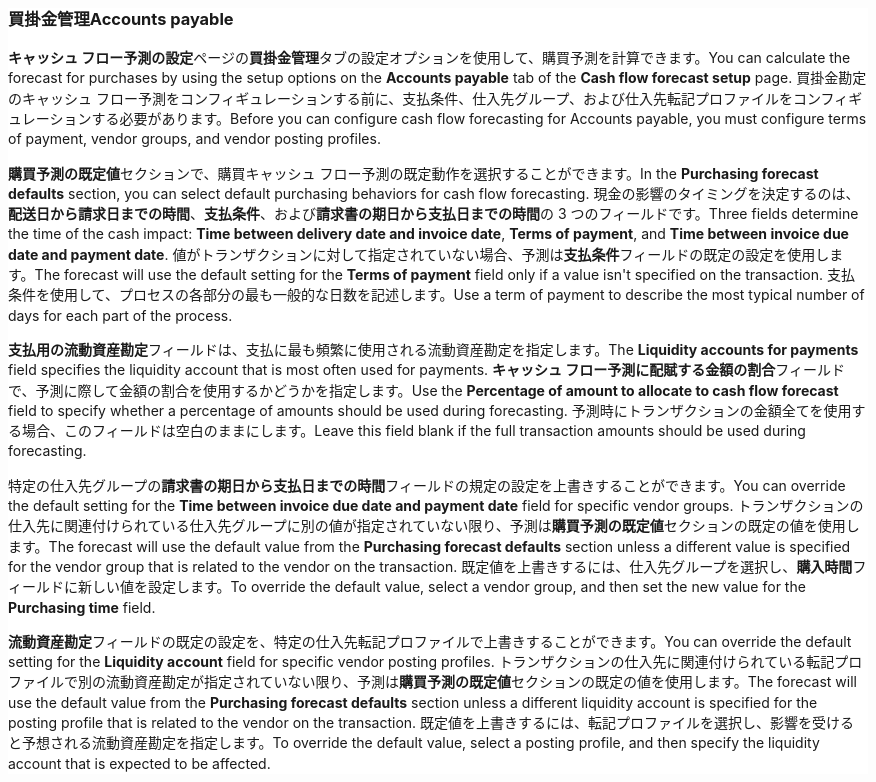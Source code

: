 ### <a name="accounts-payable"></a><span data-ttu-id="4497d-145">買掛金管理</span><span class="sxs-lookup"><span data-stu-id="4497d-145">Accounts payable</span></span>

<span data-ttu-id="4497d-146">**キャッシュ フロー予測の設定**ページの**買掛金管理**タブの設定オプションを使用して、購買予測を計算できます。</span><span class="sxs-lookup"><span data-stu-id="4497d-146">You can calculate the forecast for purchases by using the setup options on the **Accounts payable** tab of the **Cash flow forecast setup** page.</span></span> <span data-ttu-id="4497d-147">買掛金勘定のキャッシュ フロー予測をコンフィギュレーションする前に、支払条件、仕入先グループ、および仕入先転記プロファイルをコンフィギュレーションする必要があります。</span><span class="sxs-lookup"><span data-stu-id="4497d-147">Before you can configure cash flow forecasting for Accounts payable, you must configure terms of payment, vendor groups, and vendor posting profiles.</span></span>

<span data-ttu-id="4497d-148">**購買予測の既定値**セクションで、購買キャッシュ フロー予測の既定動作を選択することができます。</span><span class="sxs-lookup"><span data-stu-id="4497d-148">In the **Purchasing forecast defaults** section, you can select default purchasing behaviors for cash flow forecasting.</span></span> <span data-ttu-id="4497d-149">現金の影響のタイミングを決定するのは、**配送日から請求日までの時間**、**支払条件**、および**請求書の期日から支払日までの時間**の 3 つのフィールドです。</span><span class="sxs-lookup"><span data-stu-id="4497d-149">Three fields determine the time of the cash impact: **Time between delivery date and invoice date**, **Terms of payment**, and **Time between invoice due date and payment date**.</span></span> <span data-ttu-id="4497d-150">値がトランザクションに対して指定されていない場合、予測は**支払条件**フィールドの既定の設定を使用します。</span><span class="sxs-lookup"><span data-stu-id="4497d-150">The forecast will  use the default setting for the **Terms of payment** field only if a value isn't specified on the transaction.</span></span> <span data-ttu-id="4497d-151">支払条件を使用して、プロセスの各部分の最も一般的な日数を記述します。</span><span class="sxs-lookup"><span data-stu-id="4497d-151">Use a term of payment to describe the most typical number of days for each part of the process.</span></span>

<span data-ttu-id="4497d-152">**支払用の流動資産勘定**フィールドは、支払に最も頻繁に使用される流動資産勘定を指定します。</span><span class="sxs-lookup"><span data-stu-id="4497d-152">The **Liquidity accounts for payments** field specifies the liquidity account that is most often used for payments.</span></span> <span data-ttu-id="4497d-153">**キャッシュ フロー予測に配賦する金額の割合**フィールドで、予測に際して金額の割合を使用するかどうかを指定します。</span><span class="sxs-lookup"><span data-stu-id="4497d-153">Use the **Percentage of amount to allocate to cash flow forecast** field to specify whether a percentage of amounts should be used during forecasting.</span></span> <span data-ttu-id="4497d-154">予測時にトランザクションの金額全てを使用する場合、このフィールドは空白のままにします。</span><span class="sxs-lookup"><span data-stu-id="4497d-154">Leave this field blank if the full transaction amounts should be used during forecasting.</span></span>

<span data-ttu-id="4497d-155">特定の仕入先グループの**請求書の期日から支払日までの時間**フィールドの規定の設定を上書きすることができます。</span><span class="sxs-lookup"><span data-stu-id="4497d-155">You can override the default setting for the **Time between invoice due date and payment date** field for specific vendor groups.</span></span> <span data-ttu-id="4497d-156">トランザクションの仕入先に関連付けられている仕入先グループに別の値が指定されていない限り、予測は**購買予測の既定値**セクションの既定の値を使用します。</span><span class="sxs-lookup"><span data-stu-id="4497d-156">The forecast will use the default value from the **Purchasing forecast defaults** section unless a different value is specified for the vendor group that is related to the vendor on the transaction.</span></span> <span data-ttu-id="4497d-157">既定値を上書きするには、仕入先グループを選択し、**購入時間**フィールドに新しい値を設定します。</span><span class="sxs-lookup"><span data-stu-id="4497d-157">To override the default value, select a vendor group, and then set the new value for the **Purchasing time** field.</span></span>

<span data-ttu-id="4497d-158">**流動資産勘定**フィールドの既定の設定を、特定の仕入先転記プロファイルで上書きすることができます。</span><span class="sxs-lookup"><span data-stu-id="4497d-158">You can override the default setting for the **Liquidity account** field for specific vendor posting profiles.</span></span> <span data-ttu-id="4497d-159">トランザクションの仕入先に関連付けられている転記プロファイルで別の流動資産勘定が指定されていない限り、予測は**購買予測の既定値**セクションの既定の値を使用します。</span><span class="sxs-lookup"><span data-stu-id="4497d-159">The forecast will use the default value from the **Purchasing forecast defaults** section unless a different liquidity account is specified for the posting profile that is related to the vendor on the transaction.</span></span> <span data-ttu-id="4497d-160">既定値を上書きするには、転記プロファイルを選択し、影響を受けると予想される流動資産勘定を指定します。</span><span class="sxs-lookup"><span data-stu-id="4497d-160">To override the default value, select a posting profile, and then specify the liquidity account that is expected to be affected.</span></span>

